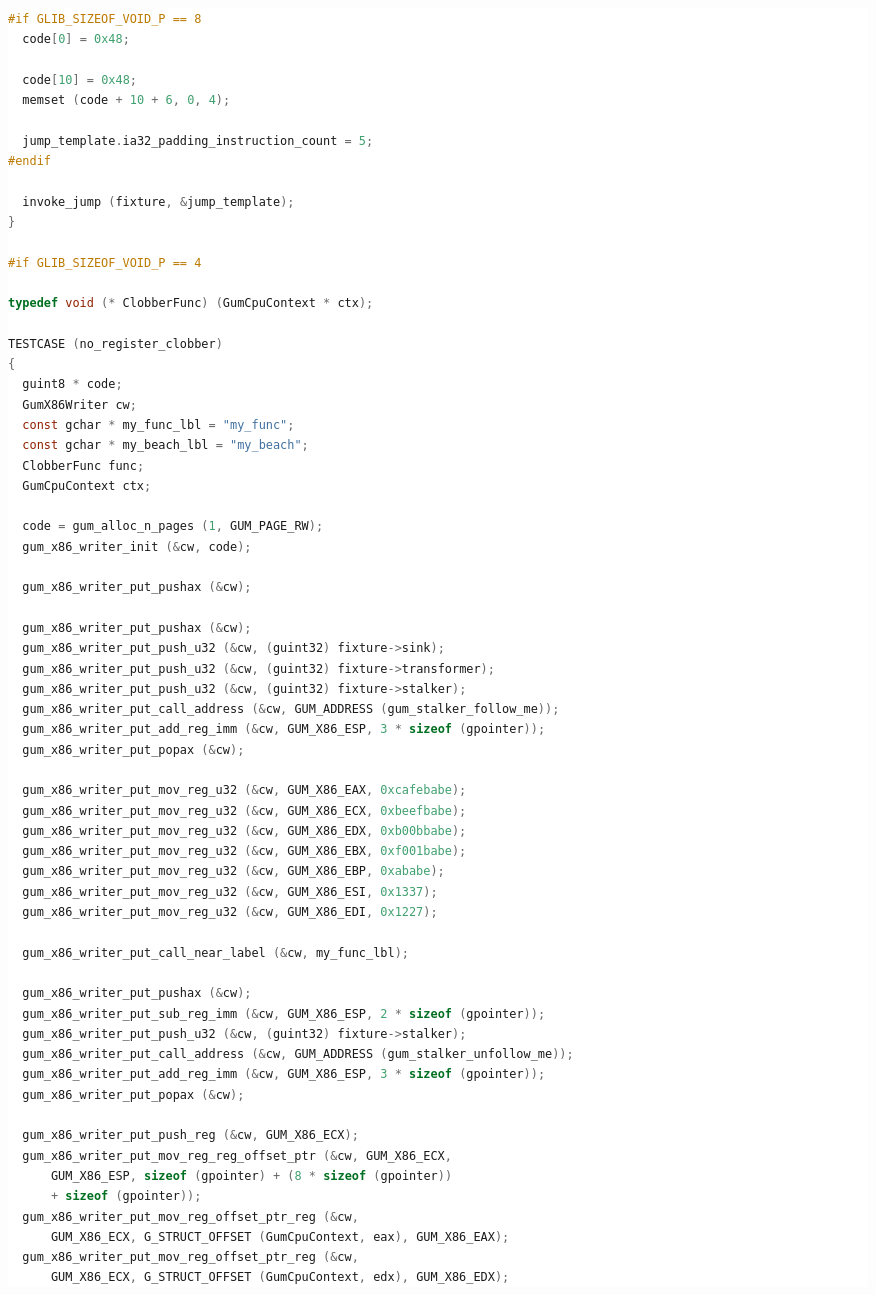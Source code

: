 ```c
#if GLIB_SIZEOF_VOID_P == 8
  code[0] = 0x48;

  code[10] = 0x48;
  memset (code + 10 + 6, 0, 4);

  jump_template.ia32_padding_instruction_count = 5;
#endif

  invoke_jump (fixture, &jump_template);
}

#if GLIB_SIZEOF_VOID_P == 4

typedef void (* ClobberFunc) (GumCpuContext * ctx);

TESTCASE (no_register_clobber)
{
  guint8 * code;
  GumX86Writer cw;
  const gchar * my_func_lbl = "my_func";
  const gchar * my_beach_lbl = "my_beach";
  ClobberFunc func;
  GumCpuContext ctx;

  code = gum_alloc_n_pages (1, GUM_PAGE_RW);
  gum_x86_writer_init (&cw, code);

  gum_x86_writer_put_pushax (&cw);

  gum_x86_writer_put_pushax (&cw);
  gum_x86_writer_put_push_u32 (&cw, (guint32) fixture->sink);
  gum_x86_writer_put_push_u32 (&cw, (guint32) fixture->transformer);
  gum_x86_writer_put_push_u32 (&cw, (guint32) fixture->stalker);
  gum_x86_writer_put_call_address (&cw, GUM_ADDRESS (gum_stalker_follow_me));
  gum_x86_writer_put_add_reg_imm (&cw, GUM_X86_ESP, 3 * sizeof (gpointer));
  gum_x86_writer_put_popax (&cw);

  gum_x86_writer_put_mov_reg_u32 (&cw, GUM_X86_EAX, 0xcafebabe);
  gum_x86_writer_put_mov_reg_u32 (&cw, GUM_X86_ECX, 0xbeefbabe);
  gum_x86_writer_put_mov_reg_u32 (&cw, GUM_X86_EDX, 0xb00bbabe);
  gum_x86_writer_put_mov_reg_u32 (&cw, GUM_X86_EBX, 0xf001babe);
  gum_x86_writer_put_mov_reg_u32 (&cw, GUM_X86_EBP, 0xababe);
  gum_x86_writer_put_mov_reg_u32 (&cw, GUM_X86_ESI, 0x1337);
  gum_x86_writer_put_mov_reg_u32 (&cw, GUM_X86_EDI, 0x1227);

  gum_x86_writer_put_call_near_label (&cw, my_func_lbl);

  gum_x86_writer_put_pushax (&cw);
  gum_x86_writer_put_sub_reg_imm (&cw, GUM_X86_ESP, 2 * sizeof (gpointer));
  gum_x86_writer_put_push_u32 (&cw, (guint32) fixture->stalker);
  gum_x86_writer_put_call_address (&cw, GUM_ADDRESS (gum_stalker_unfollow_me));
  gum_x86_writer_put_add_reg_imm (&cw, GUM_X86_ESP, 3 * sizeof (gpointer));
  gum_x86_writer_put_popax (&cw);

  gum_x86_writer_put_push_reg (&cw, GUM_X86_ECX);
  gum_x86_writer_put_mov_reg_reg_offset_ptr (&cw, GUM_X86_ECX,
      GUM_X86_ESP, sizeof (gpointer) + (8 * sizeof (gpointer))
      + sizeof (gpointer));
  gum_x86_writer_put_mov_reg_offset_ptr_reg (&cw,
      GUM_X86_ECX, G_STRUCT_OFFSET (GumCpuContext, eax), GUM_X86_EAX);
  gum_x86_writer_put_mov_reg_offset_ptr_reg (&cw,
      GUM_X86_ECX, G_STRUCT_OFFSET (GumCpuContext, edx), GUM_X86_EDX);
```